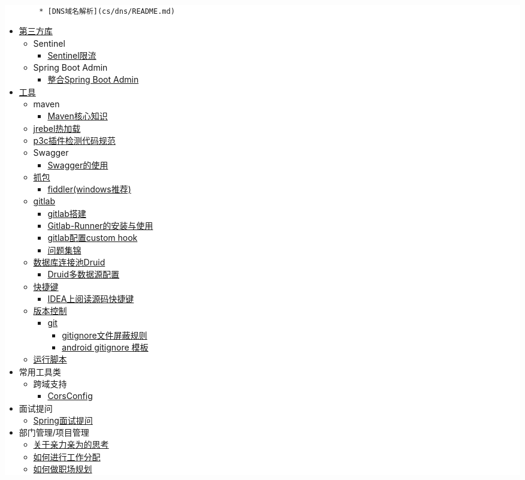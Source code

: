             * [DNS域名解析](cs/dns/README.md)
* [第三方库](library/README.md)
    * Sentinel
        * [Sentinel限流](library/Sentinel/Sentinel限流.md)
    * Spring Boot Admin
        * [整合Spring Boot Admin](library/SpringBootAdmin/整合SpringBootAdmin.md)
* [工具](tools/README.md)
    * maven
        * [Maven核心知识](tools/maven/Maven核心知识.md)
    * [jrebel热加载](./tools/Jrebel/README.MD)
    * [p3c插件检测代码规范](./tools/p3c/README.MD)
    * Swagger
        * [Swagger的使用](tools/swagger/Swagger的使用.md)
    * [抓包](./tools/grabbag/README.MD)
        * [fiddler(windows推荐)](./tools/grabbag/fiddler.MD)
    * [gitlab](./tools/gitlab/README.md)
        * [gitlab搭建](tools/gitlab/gitlab搭建.md)
        * [Gitlab-Runner的安装与使用](tools/gitlab/Gitlab-Runner的安装与使用.md)
        * [gitlab配置custom hook](tools/gitlab/custom-hook.md)
        * [问题集锦](tools/gitlab/问题集锦.md)
    * [数据库连接池Druid](druid/README.md)
        * [Druid多数据源配置](druid/Druid多数据源配置.md)
    * [快捷键](keymap/README.md)
        * [IDEA上阅读源码快捷键](keymap/idea/IDEA上阅读源码快捷键.md)
    * [版本控制](./tools/vcs/README.md)
        * [git](./tools/vcs/git/README.md)
            * [gitignore文件屏蔽规则](./tools/vcs/git/gitignore文件屏蔽规则.md)
            * [android gitignore 模板](./tools/vcs/git/androidGitignore模板.md)
    * [运行脚本](tools/script/运行脚本.md)
* 常用工具类
    * 跨域支持
        * [CorsConfig](utils/跨域支持/CorsConfig.md)
* 面试提问
    * [Spring面试提问](spring/interview/Spring面试提问.md)
* 部门管理/项目管理
    * [关于亲力亲为的思考](manager/关于亲力亲为的思考.md)
    * [如何进行工作分配](manager/如何进行工作分配.md)
    * [如何做职场规划](manager/如何做职场规划.md)


